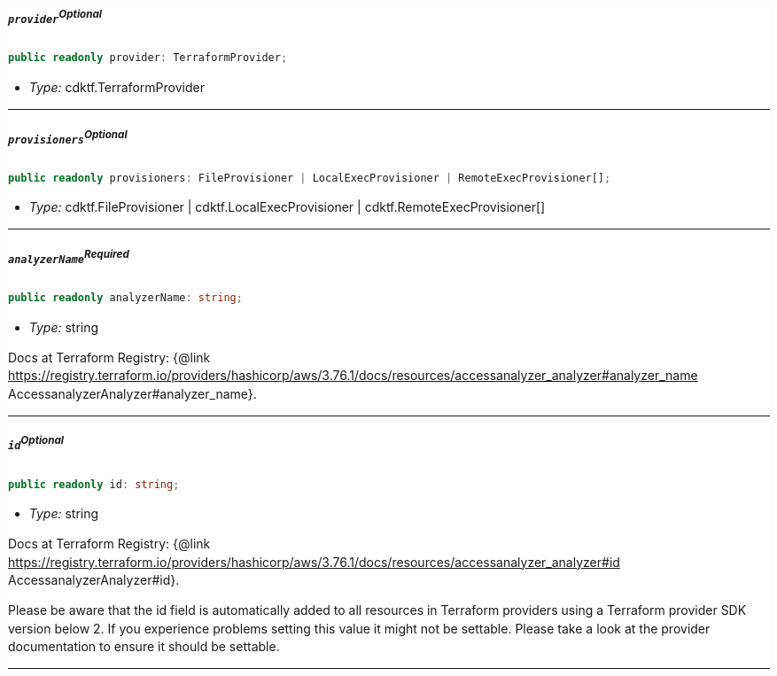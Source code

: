 ##### `provider`<sup>Optional</sup> <a name="provider" id="@cdktf/aws-cdk.accessanalyzerAnalyzer.AccessanalyzerAnalyzerConfig.property.provider"></a>

```typescript
public readonly provider: TerraformProvider;
```

- *Type:* cdktf.TerraformProvider

---

##### `provisioners`<sup>Optional</sup> <a name="provisioners" id="@cdktf/aws-cdk.accessanalyzerAnalyzer.AccessanalyzerAnalyzerConfig.property.provisioners"></a>

```typescript
public readonly provisioners: FileProvisioner | LocalExecProvisioner | RemoteExecProvisioner[];
```

- *Type:* cdktf.FileProvisioner | cdktf.LocalExecProvisioner | cdktf.RemoteExecProvisioner[]

---

##### `analyzerName`<sup>Required</sup> <a name="analyzerName" id="@cdktf/aws-cdk.accessanalyzerAnalyzer.AccessanalyzerAnalyzerConfig.property.analyzerName"></a>

```typescript
public readonly analyzerName: string;
```

- *Type:* string

Docs at Terraform Registry: {@link https://registry.terraform.io/providers/hashicorp/aws/3.76.1/docs/resources/accessanalyzer_analyzer#analyzer_name AccessanalyzerAnalyzer#analyzer_name}.

---

##### `id`<sup>Optional</sup> <a name="id" id="@cdktf/aws-cdk.accessanalyzerAnalyzer.AccessanalyzerAnalyzerConfig.property.id"></a>

```typescript
public readonly id: string;
```

- *Type:* string

Docs at Terraform Registry: {@link https://registry.terraform.io/providers/hashicorp/aws/3.76.1/docs/resources/accessanalyzer_analyzer#id AccessanalyzerAnalyzer#id}.

Please be aware that the id field is automatically added to all resources in Terraform providers using a Terraform provider SDK version below 2.
If you experience problems setting this value it might not be settable. Please take a look at the provider documentation to ensure it should be settable.

---
